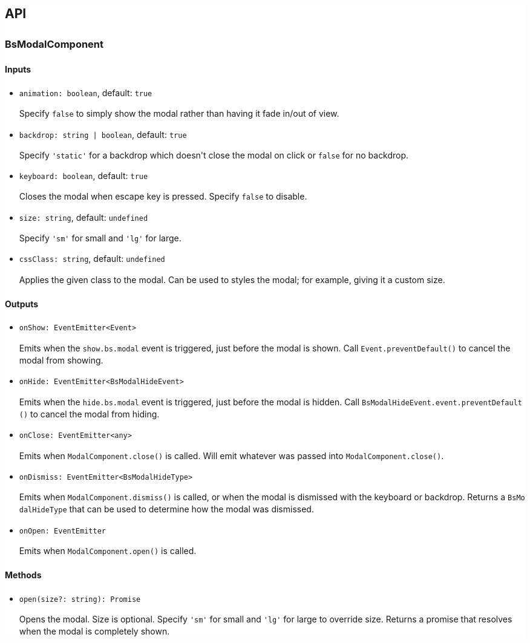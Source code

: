 ## API

### BsModalComponent

#### Inputs

- `animation: boolean`, default: `true`

   Specify `false` to simply show the modal rather than having it fade in/out of view.
   
- `backdrop: string | boolean`, default: `true`

   Specify `'static'` for a backdrop which doesn't close the modal on click or `false` for no backdrop.
   
- `keyboard: boolean`, default: `true`

   Closes the modal when escape key is pressed. Specify `false` to disable.
   
- `size: string`, default: `undefined`

   Specify `'sm'` for small and `'lg'` for large.

- `cssClass: string`, default: `undefined`

   Applies the given class to the modal. Can be used to styles the modal; for example, giving it a custom size.

#### Outputs

- `onShow: EventEmitter<Event>`

   Emits when the `show.bs.modal` event is triggered, just before the modal is shown. Call `Event.preventDefault()` to cancel the modal from showing.

- `onHide: EventEmitter<BsModalHideEvent>`

   Emits when the `hide.bs.modal` event is triggered, just before the modal is hidden. Call `BsModalHideEvent.event.preventDefault()` to cancel the modal from hiding.

- `onClose: EventEmitter<any>`

   Emits when `ModalComponent.close()` is called. Will emit whatever was passed into `ModalComponent.close()`.

- `onDismiss: EventEmitter<BsModalHideType>`
    
   Emits when `ModalComponent.dismiss()` is called, or when the modal is dismissed with the keyboard or backdrop. Returns a `BsModalHideType` that can be used to determine how the modal was dismissed.

- `onOpen: EventEmitter`
    
   Emits when `ModalComponent.open()` is called.

#### Methods

- `open(size?: string): Promise`

   Opens the modal. Size is optional. Specify `'sm'` for small and `'lg'` for large to override size. Returns a promise that resolves when the modal is completely shown.
   
